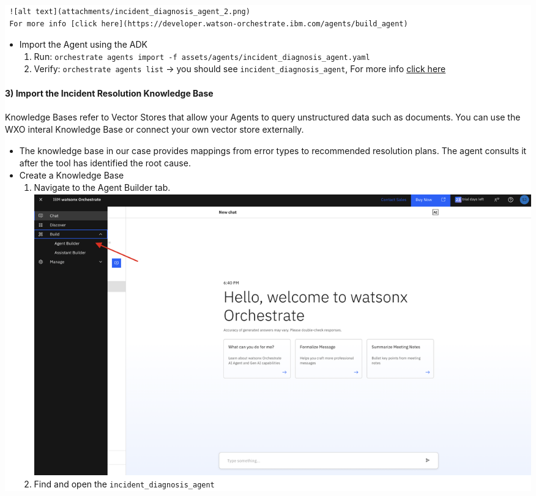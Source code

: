      ![alt text](attachments/incident_diagnosis_agent_2.png)
     For more info [click here](https://developer.watson-orchestrate.ibm.com/agents/build_agent)

- Import the Agent using the ADK
  1. Run: `orchestrate agents import -f assets/agents/incident_diagnosis_agent.yaml`
  2. Verify: `orchestrate agents list` → you should see `incident_diagnosis_agent`, For more info [click here](https://developer.watson-orchestrate.ibm.com/agents/import_agent)



#### 3) Import the Incident Resolution Knowledge Base

Knowledge Bases refer to Vector Stores that allow your Agents to query unstructured data such as documents. You can use the WXO interal Knowledge Base or connect your own vector store externally.

- The knowledge base in our case provides mappings from error types to recommended resolution plans. The agent consults it after the tool has identified the root cause.
- Create a Knowledge Base
  1. Navigate to the Agent Builder tab.
     ![alt text](attachments/wxo_homepage.png)
  2. Find and open the `incident_diagnosis_agent`